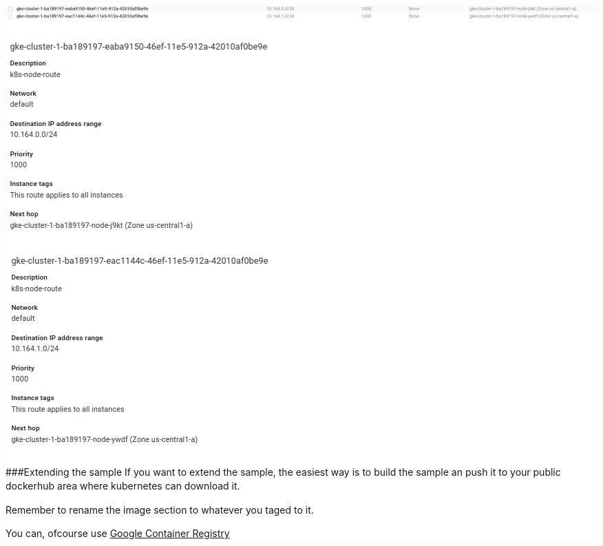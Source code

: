 ![Network Routes](images/routes.png)

![Network Node1](images/route1.png)

![Network Node2](images/route2.png) 


###Extending the sample
If you want to extend the sample, the easiest way is to build the sample an push it to your public dockerhub area where kubernetes can download it.  

Remember to rename the image section to whatever you taged to it.  

You can, ofcourse use [Google Container Registry](https://cloud.google.com/container-registry/)
